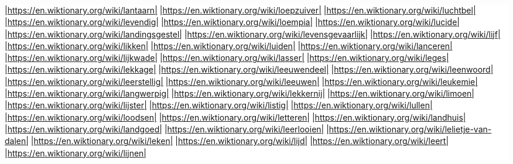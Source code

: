 |https://en.wiktionary.org/wiki/lantaarn|
|https://en.wiktionary.org/wiki/loepzuiver|
|https://en.wiktionary.org/wiki/luchtbel|
|https://en.wiktionary.org/wiki/levendig|
|https://en.wiktionary.org/wiki/loempia|
|https://en.wiktionary.org/wiki/lucide|
|https://en.wiktionary.org/wiki/landingsgestel|
|https://en.wiktionary.org/wiki/levensgevaarlijk|
|https://en.wiktionary.org/wiki/lijf|
|https://en.wiktionary.org/wiki/likken|
|https://en.wiktionary.org/wiki/luiden|
|https://en.wiktionary.org/wiki/lanceren|
|https://en.wiktionary.org/wiki/lijkwade|
|https://en.wiktionary.org/wiki/lasser|
|https://en.wiktionary.org/wiki/leges|
|https://en.wiktionary.org/wiki/lekkage|
|https://en.wiktionary.org/wiki/leeuwendeel|
|https://en.wiktionary.org/wiki/leenwoord|
|https://en.wiktionary.org/wiki/leerstellig|
|https://en.wiktionary.org/wiki/leeuwen|
|https://en.wiktionary.org/wiki/leukemie|
|https://en.wiktionary.org/wiki/langwerpig|
|https://en.wiktionary.org/wiki/lekkernij|
|https://en.wiktionary.org/wiki/limoen|
|https://en.wiktionary.org/wiki/lijster|
|https://en.wiktionary.org/wiki/listig|
|https://en.wiktionary.org/wiki/lullen|
|https://en.wiktionary.org/wiki/loodsen|
|https://en.wiktionary.org/wiki/letteren|
|https://en.wiktionary.org/wiki/landhuis|
|https://en.wiktionary.org/wiki/landgoed|
|https://en.wiktionary.org/wiki/leerlooien|
|https://en.wiktionary.org/wiki/lelietje-van-dalen|
|https://en.wiktionary.org/wiki/leken|
|https://en.wiktionary.org/wiki/lijd|
|https://en.wiktionary.org/wiki/leert|
|https://en.wiktionary.org/wiki/lijnen|